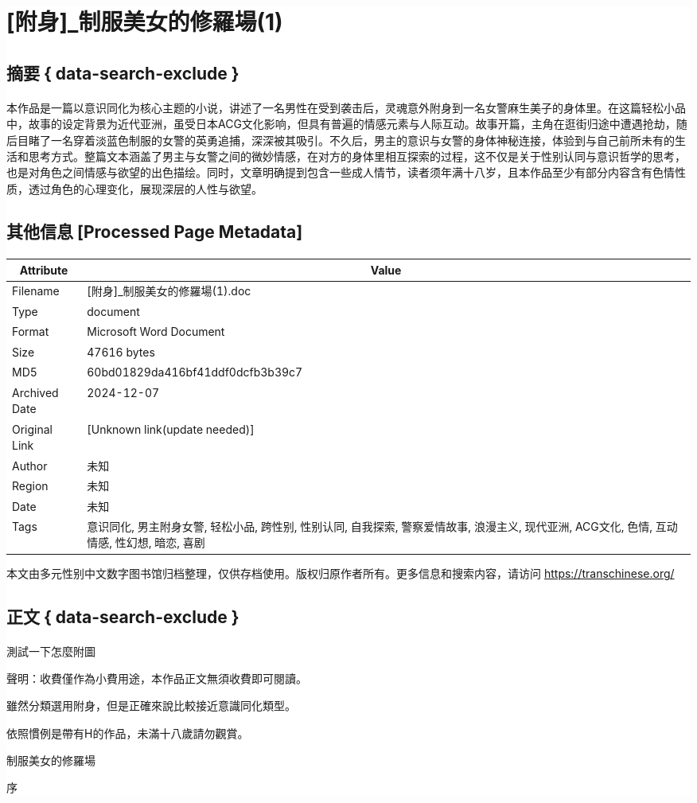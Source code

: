# [附身]_制服美女的修羅場(1)



## 摘要  { data-search-exclude }


本作品是一篇以意识同化为核心主题的小说，讲述了一名男性在受到袭击后，灵魂意外附身到一名女警麻生美子的身体里。在这篇轻松小品中，故事的设定背景为近代亚洲，虽受日本ACG文化影响，但具有普遍的情感元素与人际互动。故事开篇，主角在逛街归途中遭遇抢劫，随后目睹了一名穿着淡蓝色制服的女警的英勇追捕，深深被其吸引。不久后，男主的意识与女警的身体神秘连接，体验到与自己前所未有的生活和思考方式。整篇文本涵盖了男主与女警之间的微妙情感，在对方的身体里相互探索的过程，这不仅是关于性别认同与意识哲学的思考，也是对角色之间情感与欲望的出色描绘。同时，文章明确提到包含一些成人情节，读者须年满十八岁，且本作品至少有部分内容含有色情性质，透过角色的心理变化，展现深层的人性与欲望。



## 其他信息 [Processed Page Metadata]

| Attribute       | Value                                  |
|-----------------|----------------------------------------|
| Filename        | [附身]_制服美女的修羅場(1).doc                             |
| Type            | document                                 |
| Format          | Microsoft Word Document                               |
| Size            | 47616 bytes                           |
| MD5             | 60bd01829da416bf41ddf0dcfb3b39c7                                  |
| Archived Date   | 2024-12-07                             |
| Original Link   | [Unknown link(update needed)]                         |
| Author          | 未知                               |
| Region          | 未知                               |
| Date            | 未知                                 |
| Tags            | 意识同化, 男主附身女警, 轻松小品, 跨性别, 性别认同, 自我探索, 警察爱情故事, 浪漫主义, 现代亚洲, ACG文化, 色情, 互动情感, 性幻想, 暗恋, 喜剧                                 |

本文由多元性别中文数字图书馆归档整理，仅供存档使用。版权归原作者所有。更多信息和搜索内容，请访问 <https://transchinese.org/>


## 正文 { data-search-exclude }


測試一下怎麼附圖

聲明：收費僅作為小費用途，本作品正文無須收費即可閱讀。

雖然分類選用附身，但是正確來說比較接近意識同化類型。

依照慣例是帶有H的作品，未滿十八歲請勿觀賞。

制服美女的修羅場

序
